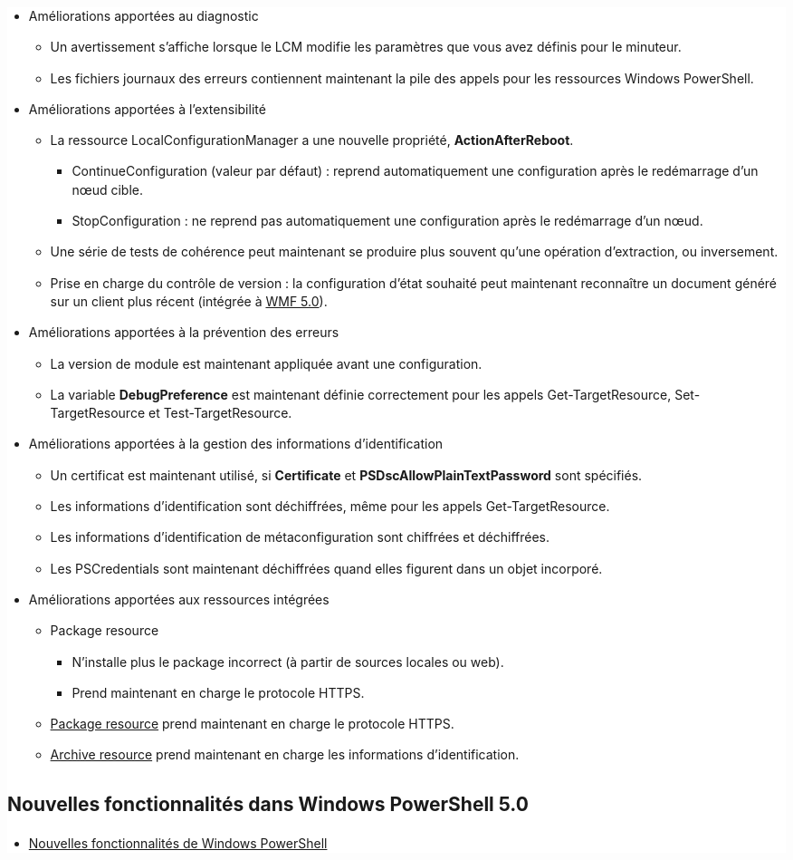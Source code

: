 -   Améliorations apportées au diagnostic

    -   Un avertissement s’affiche lorsque le LCM modifie les paramètres que vous avez définis pour le minuteur.

    -   Les fichiers journaux des erreurs contiennent maintenant la pile des appels pour les ressources Windows PowerShell.

-   Améliorations apportées à l’extensibilité

    -   La ressource LocalConfigurationManager a une nouvelle propriété, **ActionAfterReboot**.

        -   ContinueConfiguration (valeur par défaut) : reprend automatiquement une configuration après le redémarrage d’un nœud cible.

        -   StopConfiguration : ne reprend pas automatiquement une configuration après le redémarrage d’un nœud.

    -   Une série de tests de cohérence peut maintenant se produire plus souvent qu’une opération d’extraction, ou inversement.

    -   Prise en charge du contrôle de version : la configuration d’état souhaité peut maintenant reconnaître un document généré sur un client plus récent (intégrée à [WMF 5.0](http://aka.ms/wmf5download)).

-   Améliorations apportées à la prévention des erreurs

    -   La version de module est maintenant appliquée avant une configuration.

    -   La variable **DebugPreference** est maintenant définie correctement pour les appels Get-TargetResource, Set-TargetResource et Test-TargetResource.

-   Améliorations apportées à la gestion des informations d’identification

    -   Un certificat est maintenant utilisé, si **Certificate** et **PSDscAllowPlainTextPassword** sont spécifiés.

    -   Les informations d’identification sont déchiffrées, même pour les appels Get-TargetResource.

    -   Les informations d’identification de métaconfiguration sont chiffrées et déchiffrées.

    -   Les PSCredentials sont maintenant déchiffrées quand elles figurent dans un objet incorporé.

-   Améliorations apportées aux ressources intégrées

    -   Package resource

        -   N’installe plus le package incorrect (à partir de sources locales ou web).

        -   Prend maintenant en charge le protocole HTTPS.

    -   [Package resource](http://technet.microsoft.com/library/dn282132.aspx) prend maintenant en charge le protocole HTTPS.

    -   [Archive resource](http://technet.microsoft.com/library/dn249917.aspx) prend maintenant en charge les informations d’identification.

## <a name="BKMK_new50"></a>Nouvelles fonctionnalités dans Windows PowerShell 5.0

-   [Nouvelles fonctionnalités de Windows PowerShell](#BKMK_newcore)
